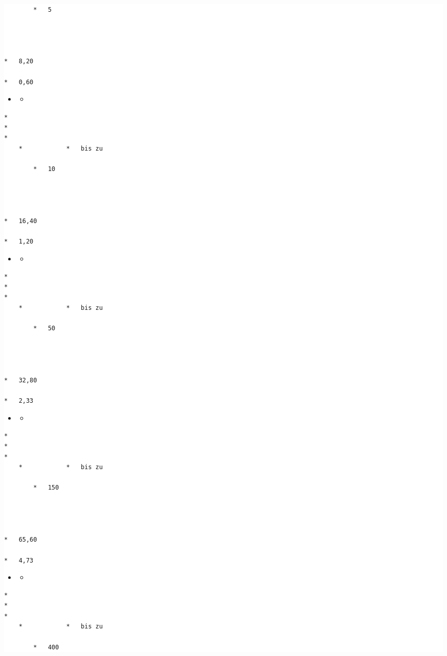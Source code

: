             *   5




    *   8,20

    *   0,60


*    *
    *
    *
    *
        *            *   bis zu

            *   10




    *   16,40

    *   1,20


*    *
    *
    *
    *
        *            *   bis zu

            *   50




    *   32,80

    *   2,33


*    *
    *
    *
    *
        *            *   bis zu

            *   150




    *   65,60

    *   4,73


*    *
    *
    *
    *
        *            *   bis zu

            *   400
